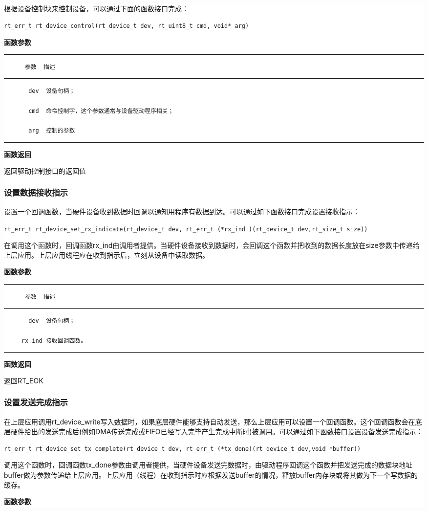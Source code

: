 根据设备控制块来控制设备，可以通过下面的函数接口完成：

	rt_err_t rt_device_control(rt_device_t dev, rt_uint8_t cmd, void* arg)

**函数参数**


-----------------------------------------------------------------------
          参数  描述
--------------  -------------------------------------------------------
           dev  设备句柄；

           cmd  命令控制字，这个参数通常与设备驱动程序相关；

           arg  控制的参数
-----------------------------------------------------------------------


**函数返回**

返回驱动控制接口的返回值

### 设置数据接收指示 ###

设置一个回调函数，当硬件设备收到数据时回调以通知用程序有数据到达。可以通过如下函数接口完成设置接收指示：

	rt_err_t rt_device_set_rx_indicate(rt_device_t dev, rt_err_t (*rx_ind )(rt_device_t dev,rt_size_t size))

在调用这个函数时，回调函数rx_ind由调用者提供。当硬件设备接收到数据时，会回调这个函数并把收到的数据长度放在size参数中传递给上层应用。上层应用线程应在收到指示后，立刻从设备中读取数据。

**函数参数**


-----------------------------------------------------------------------
          参数  描述
--------------  -------------------------------------------------------
           dev  设备句柄；

         rx_ind 接收回调函数。
-----------------------------------------------------------------------


**函数返回**

返回RT_EOK

### 设置发送完成指示 ###

在上层应用调用rt_device_write写入数据时，如果底层硬件能够支持自动发送，那么上层应用可以设置一个回调函数。这个回调函数会在底层硬件给出的发送完成后(例如DMA传送完成或FIFO已经写入完毕产生完成中断时)被调用。可以通过如下函数接口设置设备发送完成指示：

	rt_err_t rt_device_set_tx_complete(rt_device_t dev, rt_err_t (*tx_done)(rt_device_t dev,void *buffer))

调用这个函数时，回调函数tx_done参数由调用者提供，当硬件设备发送完数据时，由驱动程序回调这个函数并把发送完成的数据块地址buffer做为参数传递给上层应用。上层应用（线程）在收到指示时应根据发送buffer的情况，释放buffer内存块或将其做为下一个写数据的缓存。

**函数参数**

